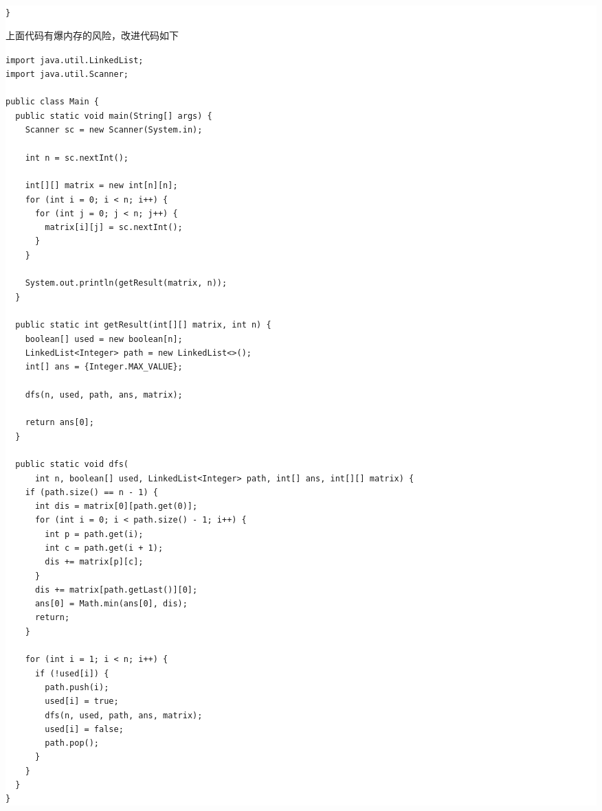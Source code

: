     }

上面代码有爆内存的风险，改进代码如下
    
    
    import java.util.LinkedList;
    import java.util.Scanner;
    
    public class Main {
      public static void main(String[] args) {
        Scanner sc = new Scanner(System.in);
    
        int n = sc.nextInt();
    
        int[][] matrix = new int[n][n];
        for (int i = 0; i < n; i++) {
          for (int j = 0; j < n; j++) {
            matrix[i][j] = sc.nextInt();
          }
        }
    
        System.out.println(getResult(matrix, n));
      }
    
      public static int getResult(int[][] matrix, int n) {
        boolean[] used = new boolean[n];
        LinkedList<Integer> path = new LinkedList<>();
        int[] ans = {Integer.MAX_VALUE};
    
        dfs(n, used, path, ans, matrix);
    
        return ans[0];
      }
    
      public static void dfs(
          int n, boolean[] used, LinkedList<Integer> path, int[] ans, int[][] matrix) {
        if (path.size() == n - 1) {
          int dis = matrix[0][path.get(0)];
          for (int i = 0; i < path.size() - 1; i++) {
            int p = path.get(i);
            int c = path.get(i + 1);
            dis += matrix[p][c];
          }
          dis += matrix[path.getLast()][0];
          ans[0] = Math.min(ans[0], dis);
          return;
        }
    
        for (int i = 1; i < n; i++) {
          if (!used[i]) {
            path.push(i);
            used[i] = true;
            dfs(n, used, path, ans, matrix);
            used[i] = false;
            path.pop();
          }
        }
      }
    }
    